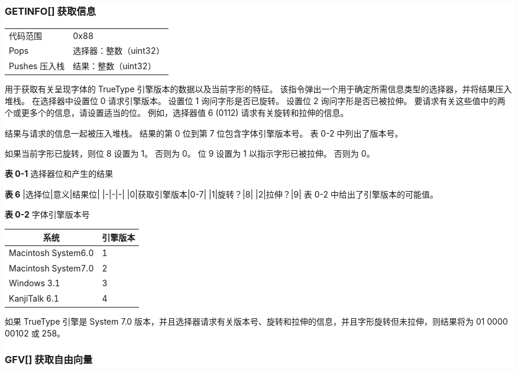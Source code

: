 ### GETINFO[] 获取信息

<table>
  <tr>
    <td>代码范围</td>
    <td>0x88</td>
  </tr>
  <tr>
    <td>Pops</td>
    <td>选择器：整数（uint32）</td>
  </tr>
  <tr>
    <td>Pushes 压入栈</td>
    <td>结果：整数（uint32）</td>
  </tr>
</table>

用于获取有关呈现字体的 TrueType 引擎版本的数据以及当前字形的特征。 该指令弹出一个用于确定所需信息类型的选择器，并将结果压入堆栈。
在选择器中设置位 0 请求引擎版本。 设置位 1 询问字形是否已旋转。 设置位 2 询问字形是否已被拉伸。 要请求有关这些值中的两个或更多个的信息，请设置适当的位。 例如，选择器值 6 (0112) 请求有关旋转和拉伸的信息。

结果与请求的信息一起被压入堆栈。 结果的第 0 位到第 7 位包含字体引擎版本号。 表 0-2 中列出了版本号。

如果当前字形已旋转，则位 8 设置为 1。 否则为 0。 位 9 设置为 1 以指示字形已被拉伸。 否则为 0。

**表 0-1** 选择器位和产生的结果

**表 6**
|选择位|意义|结果位|
|-|-|-|
|0|获取引擎版本|0-7|
|1|旋转？|8|
|2|拉伸？|9|
表 0-2 中给出了引擎版本的可能值。

**表 0-2** 字体引擎版本号

|系统|引擎版本|
|-|-|
|Macintosh System6.0|1|
|Macintosh System7.0|2|
|Windows 3.1|3|
|KanjiTalk 6.1|4|

如果 TrueType 引擎是 System 7.0 版本，并且选择器请求有关版本号、旋转和拉伸的信息，并且字形旋转但未拉伸，则结果将为 01 0000 00102 或 258。

### GFV[] 获取自由向量
